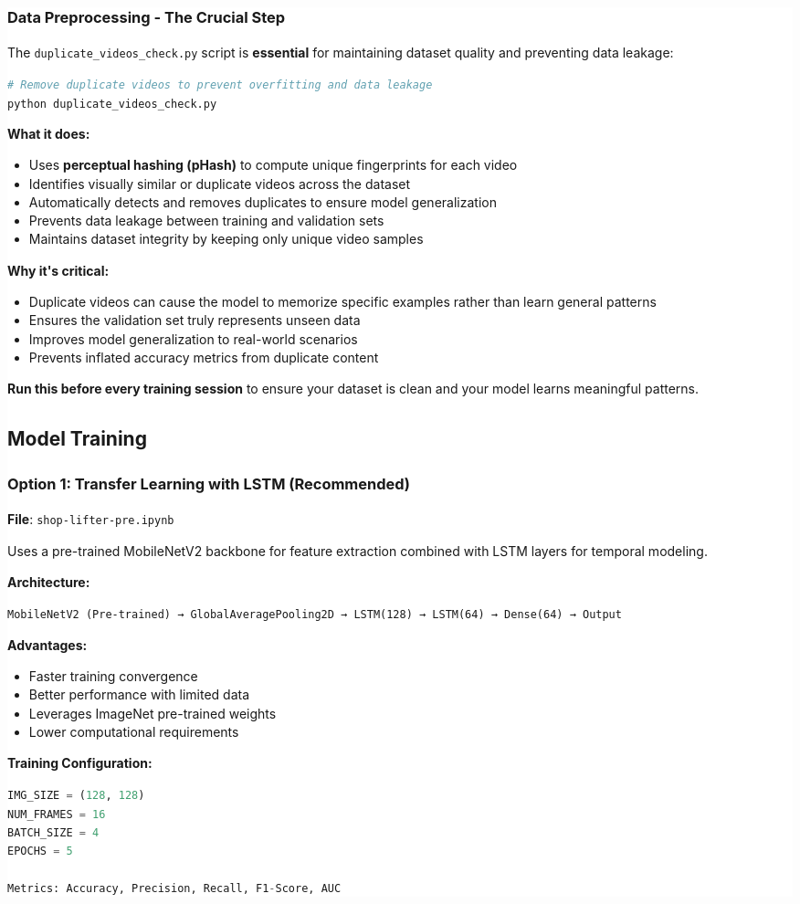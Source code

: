 ### Data Preprocessing - The Crucial Step

The `duplicate_videos_check.py` script is **essential** for maintaining dataset quality and preventing data leakage:

```python
# Remove duplicate videos to prevent overfitting and data leakage
python duplicate_videos_check.py
```

**What it does:**
- Uses **perceptual hashing (pHash)** to compute unique fingerprints for each video
- Identifies visually similar or duplicate videos across the dataset
- Automatically detects and removes duplicates to ensure model generalization
- Prevents data leakage between training and validation sets
- Maintains dataset integrity by keeping only unique video samples

**Why it's critical:**
- Duplicate videos can cause the model to memorize specific examples rather than learn general patterns
- Ensures the validation set truly represents unseen data
- Improves model generalization to real-world scenarios
- Prevents inflated accuracy metrics from duplicate content

**Run this before every training session** to ensure your dataset is clean and your model learns meaningful patterns.


## Model Training

### Option 1: Transfer Learning with LSTM (Recommended)

**File**: `shop-lifter-pre.ipynb`

Uses a pre-trained MobileNetV2 backbone for feature extraction combined with LSTM layers for temporal modeling.

**Architecture:**
```
MobileNetV2 (Pre-trained) → GlobalAveragePooling2D → LSTM(128) → LSTM(64) → Dense(64) → Output
```

**Advantages:**
- Faster training convergence
- Better performance with limited data
- Leverages ImageNet pre-trained weights
- Lower computational requirements

**Training Configuration:**
```python
IMG_SIZE = (128, 128)
NUM_FRAMES = 16
BATCH_SIZE = 4
EPOCHS = 5

Metrics: Accuracy, Precision, Recall, F1-Score, AUC
```
